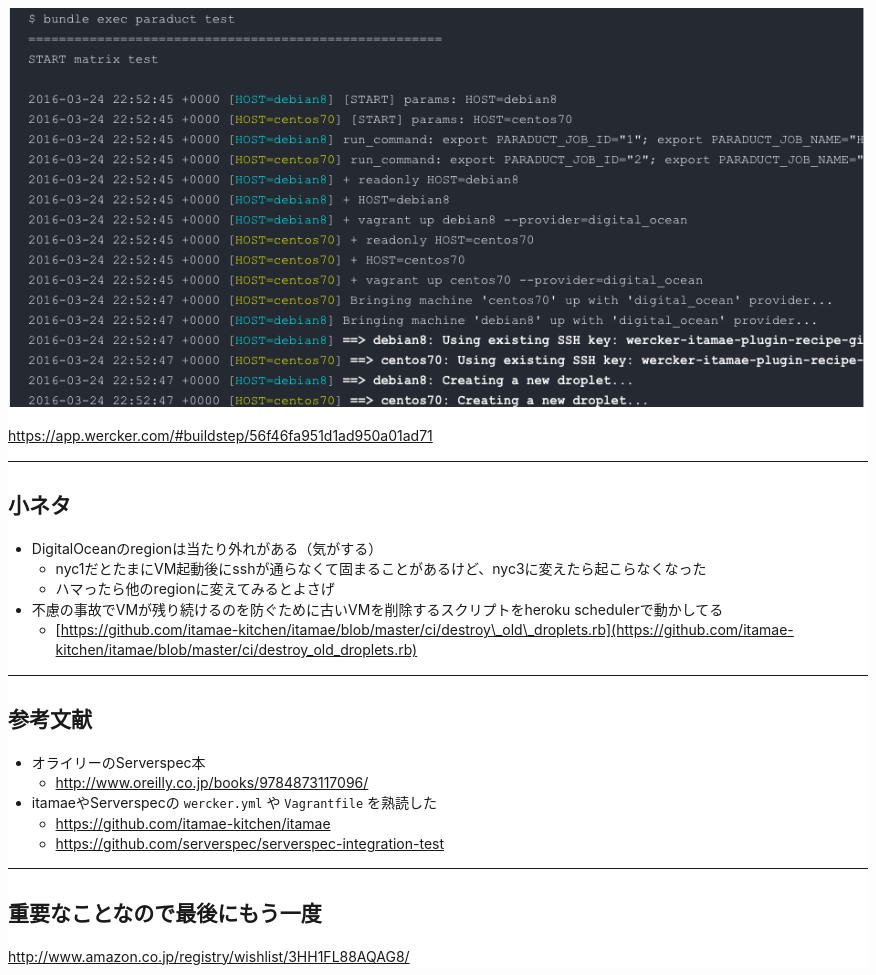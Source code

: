![paraduct](images/paraduct.png)

https://app.wercker.com/#buildstep/56f46fa951d1ad950a01ad71

---
## 小ネタ
* DigitalOceanのregionは当たり外れがある（気がする）
  * nyc1だとたまにVM起動後にsshが通らなくて固まることがあるけど、nyc3に変えたら起こらなくなった
  * ハマったら他のregionに変えてみるとよさげ
* 不慮の事故でVMが残り続けるのを防ぐために古いVMを削除するスクリプトをheroku schedulerで動かしてる
  * [https://github.com/itamae-kitchen/itamae/blob/master/ci/destroy\_old\_droplets.rb](https://github.com/itamae-kitchen/itamae/blob/master/ci/destroy_old_droplets.rb)

---
## 参考文献
* オライリーのServerspec本
  * http://www.oreilly.co.jp/books/9784873117096/
* itamaeやServerspecの `wercker.yml` や `Vagrantfile` を熟読した
  * https://github.com/itamae-kitchen/itamae
  * https://github.com/serverspec/serverspec-integration-test

---

## 重要なことなので最後にもう一度
http://www.amazon.co.jp/registry/wishlist/3HH1FL88AQAG8/
